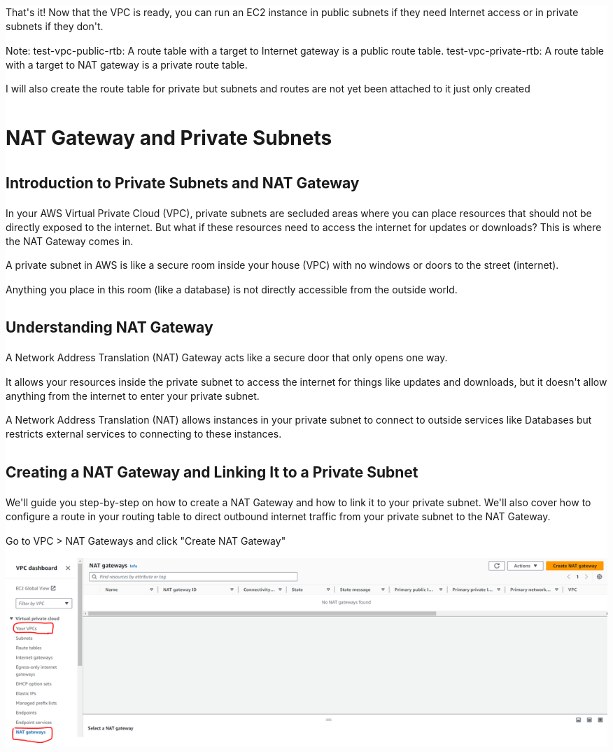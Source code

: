 That's it! Now that the VPC is ready, you can run an EC2 instance in public subnets if they need Internet access or in private subnets if they don't.

Note: test-vpc-public-rtb: A route table with a target to Internet gateway is a public route table. test-vpc-private-rtb: A route table with a target to NAT gateway is a private route table.

I will also create the route table for private but subnets and routes are not yet been attached to it just only created

# NAT Gateway and Private Subnets

## Introduction to Private Subnets and NAT Gateway

In your AWS Virtual Private Cloud (VPC), private subnets are secluded areas where you can place resources that should not be directly exposed to the internet. But what if these resources need to access the internet for updates or downloads? This is where the NAT Gateway comes in.

A private subnet in AWS is like a secure room inside your house (VPC) with no windows or doors to the street (internet).

Anything you place in this room (like a database) is not directly accessible from the outside world.

## Understanding NAT Gateway

A Network Address Translation (NAT) Gateway acts like a secure door that only opens one way.

It allows your resources inside the private subnet to access the internet for things like updates and downloads, but it doesn't allow anything from the internet to enter your private subnet.

A Network Address Translation (NAT) allows instances in your private subnet to connect to outside services like Databases but restricts external services to connecting to these instances.

## Creating a NAT Gateway and Linking It to a Private Subnet

We'll guide you step-by-step on how to create a NAT Gateway and how to link it to your private subnet. We'll also cover how to configure a route in your routing table to direct outbound internet traffic from your private subnet to the NAT Gateway.

Go to VPC > NAT Gateways and click "Create NAT Gateway"

![alt text](<Images/Creat a NAT gateway 1.PNG>)
